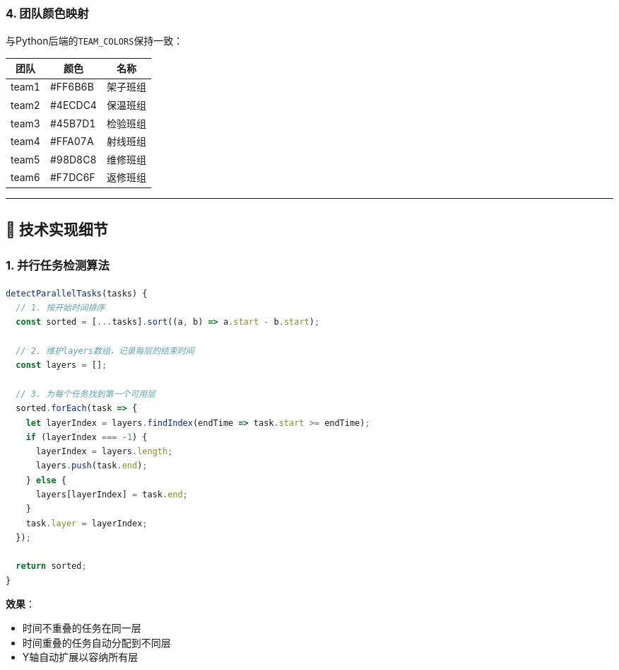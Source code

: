 ### 4. 团队颜色映射

与Python后端的`TEAM_COLORS`保持一致：

| 团队 | 颜色 | 名称 |
|------|------|------|
| team1 | #FF6B6B | 架子班组 |
| team2 | #4ECDC4 | 保温班组 |
| team3 | #45B7D1 | 检验班组 |
| team4 | #FFA07A | 射线班组 |
| team5 | #98D8C8 | 维修班组 |
| team6 | #F7DC6F | 返修班组 |

---

## 🔧 技术实现细节

### 1. 并行任务检测算法

```javascript
detectParallelTasks(tasks) {
  // 1. 按开始时间排序
  const sorted = [...tasks].sort((a, b) => a.start - b.start);
  
  // 2. 维护layers数组，记录每层的结束时间
  const layers = [];
  
  // 3. 为每个任务找到第一个可用层
  sorted.forEach(task => {
    let layerIndex = layers.findIndex(endTime => task.start >= endTime);
    if (layerIndex === -1) {
      layerIndex = layers.length;
      layers.push(task.end);
    } else {
      layers[layerIndex] = task.end;
    }
    task.layer = layerIndex;
  });
  
  return sorted;
}
```

**效果**：
- 时间不重叠的任务在同一层
- 时间重叠的任务自动分配到不同层
- Y轴自动扩展以容纳所有层

